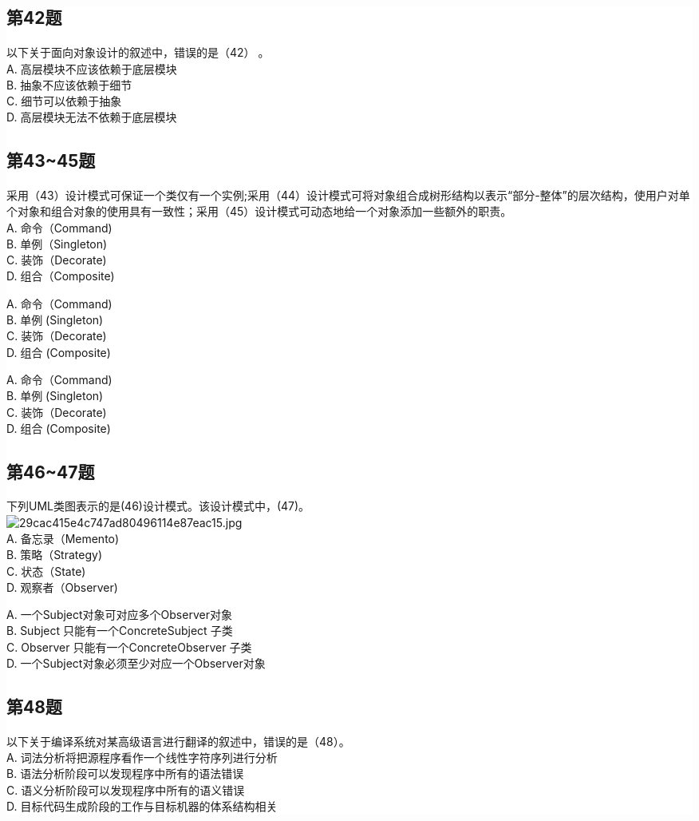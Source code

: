 
## 第42题 ##

以下关于面向对象设计的叙述中，错误的是（42） 。  
A. 高层模块不应该依赖于底层模块  
B. 抽象不应该依赖于细节  
C. 细节可以依赖于抽象  
D. 高层模块无法不依赖于底层模块  


## 第43~45题 ##

采用（43）设计模式可保证一个类仅有一个实例;采用（44）设计模式可将对象组合成树形结构以表示“部分-整体”的层次结构，使用户对单个对象和组合对象的使用具有一致性；采用（45）设计模式可动态地给一个对象添加一些额外的职责。  
A. 命令（Command)  
B. 单例（Singleton)  
C. 装饰（Decorate)  
D. 组合（Composite)  
  
A. 命令（Command)  
B. 单例 (Singleton)  
C. 装饰（Decorate)  
D. 组合 (Composite)  
  
A. 命令（Command)  
B. 单例 (Singleton)  
C. 装饰（Decorate)  
D. 组合 (Composite)  


## 第46~47题 ##

下列UML类图表示的是(46)设计模式。该设计模式中，(47)。  
![29cac415e4c747ad80496114e87eac15.jpg][]  
A. 备忘录（Memento)  
B. 策略（Strategy)  
C. 状态（State)  
D. 观察者（Observer)  
  
A. 一个Subject对象可对应多个Observer对象  
B. Subject 只能有一个ConcreteSubject 子类  
C. Observer 只能有一个ConcreteObserver 子类  
D. 一个Subject对象必须至少对应一个Observer对象  


## 第48题 ##

以下关于编译系统对某高级语言进行翻译的叙述中，错误的是（48）。  
A. 词法分析将把源程序看作一个线性字符序列进行分析  
B. 语法分析阶段可以发现程序中所有的语法错误  
C. 语义分析阶段可以发现程序中所有的语义错误  
D. 目标代码生成阶段的工作与目标机器的体系结构相关  


[90504e8db24b4ebd8777c3eae90a41ce.jpg]: https://www.xkxxkx.cn/file/exam/software/软件设计师/综合知识/第23题/90504e8db24b4ebd8777c3eae90a41ce.jpg
[157a25d2c3b44c0f84ee2c3f36a5efba.jpg]: https://www.xkxxkx.cn/file/exam/software/软件设计师/综合知识/第25题/157a25d2c3b44c0f84ee2c3f36a5efba.jpg
[14cc7ccc4e0e4cf6834d499664cffa3b.jpg]: https://www.xkxxkx.cn/file/exam/software/软件设计师/综合知识/第25题/14cc7ccc4e0e4cf6834d499664cffa3b.jpg
[5b24b7242ebb4a3f946bab84eebeecea.jpg]: https://www.xkxxkx.cn/file/exam/software/软件设计师/综合知识/第32题/5b24b7242ebb4a3f946bab84eebeecea.jpg
[29cac415e4c747ad80496114e87eac15.jpg]: https://www.xkxxkx.cn/file/exam/software/软件设计师/综合知识/第46题/29cac415e4c747ad80496114e87eac15.jpg
[c4c042e2503b4f4f87467473fd28b211.jpg]: https://www.xkxxkx.cn/file/exam/software/软件设计师/综合知识/第50题/c4c042e2503b4f4f87467473fd28b211.jpg
[1c51f2309a4f4a99a35e59cfebf8b57d.jpg]: https://www.xkxxkx.cn/file/exam/software/软件设计师/综合知识/第51题/1c51f2309a4f4a99a35e59cfebf8b57d.jpg
[47205f312547465dbea241c8a01663a3.jpg]: https://www.xkxxkx.cn/file/exam/software/软件设计师/综合知识/第51题/47205f312547465dbea241c8a01663a3.jpg
[8ae6aa04ecc74dbea8830fdd507be45a.jpg]: https://www.xkxxkx.cn/file/exam/software/软件设计师/综合知识/第51题/8ae6aa04ecc74dbea8830fdd507be45a.jpg
[7dd4b9e5da47418483fc7a6c929eb6ae.jpg]: https://www.xkxxkx.cn/file/exam/software/软件设计师/综合知识/第51题/7dd4b9e5da47418483fc7a6c929eb6ae.jpg
[74ef87d59fb848739f40aa54e1627b1b.jpg]: https://www.xkxxkx.cn/file/exam/software/软件设计师/综合知识/第51题/74ef87d59fb848739f40aa54e1627b1b.jpg
[1c3f4c325cf24ec0a41f6ca61644d08a.jpg]: https://www.xkxxkx.cn/file/exam/software/软件设计师/综合知识/第68题/1c3f4c325cf24ec0a41f6ca61644d08a.jpg
[d0d98696012149e1a1c91f961c75e715.jpg]: https://www.xkxxkx.cn/file/exam/software/软件设计师/综合知识/第23题/d0d98696012149e1a1c91f961c75e715.jpg
[d1ed2bedc3c74123b5bd432ba5277335.jpg]: https://www.xkxxkx.cn/file/exam/software/软件设计师/综合知识/第50题/d1ed2bedc3c74123b5bd432ba5277335.jpg
[7dd4b9e5da47418483fc7a6c929eb6ae.jpg]: https://www.xkxxkx.cn/file/exam/software/软件设计师/综合知识/第51题/7dd4b9e5da47418483fc7a6c929eb6ae.jpg
[a201e9b439cc4f748d540d921c0d7a07.jpg]: https://www.xkxxkx.cn/file/exam/software/软件设计师/综合知识/第51题/a201e9b439cc4f748d540d921c0d7a07.jpg
[8f68a8c3ef5f41cd92ff634629305237.jpg]: https://www.xkxxkx.cn/file/exam/software/软件设计师/综合知识/第57题/8f68a8c3ef5f41cd92ff634629305237.jpg
[a35ba08bc0f043b3a8231b86f2ca0181.jpg]: https://www.xkxxkx.cn/file/exam/software/软件设计师/综合知识/第59题/a35ba08bc0f043b3a8231b86f2ca0181.jpg
[b5c798cc02804ee3b7678c1c12f44476.jpg]: https://www.xkxxkx.cn/file/exam/software/软件设计师/综合知识/第59题/b5c798cc02804ee3b7678c1c12f44476.jpg
[d91e3c7466f7484b8aec7d1bd2e27704.jpg]: https://www.xkxxkx.cn/file/exam/software/软件设计师/综合知识/第59题/d91e3c7466f7484b8aec7d1bd2e27704.jpg
[7e7567a4c07846faa66c435294ebe9ec.jpg]: https://www.xkxxkx.cn/file/exam/software/软件设计师/综合知识/第60题/7e7567a4c07846faa66c435294ebe9ec.jpg
[457ad2245e37482683ba32058a634e21.jpg]: https://www.xkxxkx.cn/file/exam/software/软件设计师/综合知识/第64题/457ad2245e37482683ba32058a634e21.jpg
[2bc087730ac54d68a1a556f0004b11a3.jpg]: https://www.xkxxkx.cn/file/exam/software/软件设计师/综合知识/第64题/2bc087730ac54d68a1a556f0004b11a3.jpg
[8dfce3d3a09f413fac574aa7ed12e63a.jpg]: https://www.xkxxkx.cn/file/exam/software/软件设计师/综合知识/第64题/8dfce3d3a09f413fac574aa7ed12e63a.jpg
[038950de9c2c4abca3daf884f08b484f.jpg]: https://www.xkxxkx.cn/file/exam/software/软件设计师/综合知识/第65题/038950de9c2c4abca3daf884f08b484f.jpg
[2865858762fe484594d2626b560506fd.jpg]: https://www.xkxxkx.cn/file/exam/software/软件设计师/综合知识/第65题/2865858762fe484594d2626b560506fd.jpg
[a674c59c1d484a0e8c80714130871a23.jpg]: https://www.xkxxkx.cn/file/exam/software/软件设计师/综合知识/第65题/a674c59c1d484a0e8c80714130871a23.jpg